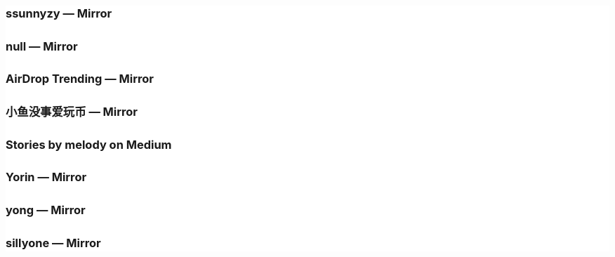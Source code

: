 





###  ssunnyzy — Mirror







###  null — Mirror







###  AirDrop Trending — Mirror







###  小鱼没事爱玩币 — Mirror







###  Stories by melody on Medium







###  Yorin — Mirror













###  yong — Mirror







###  sillyone — Mirror






